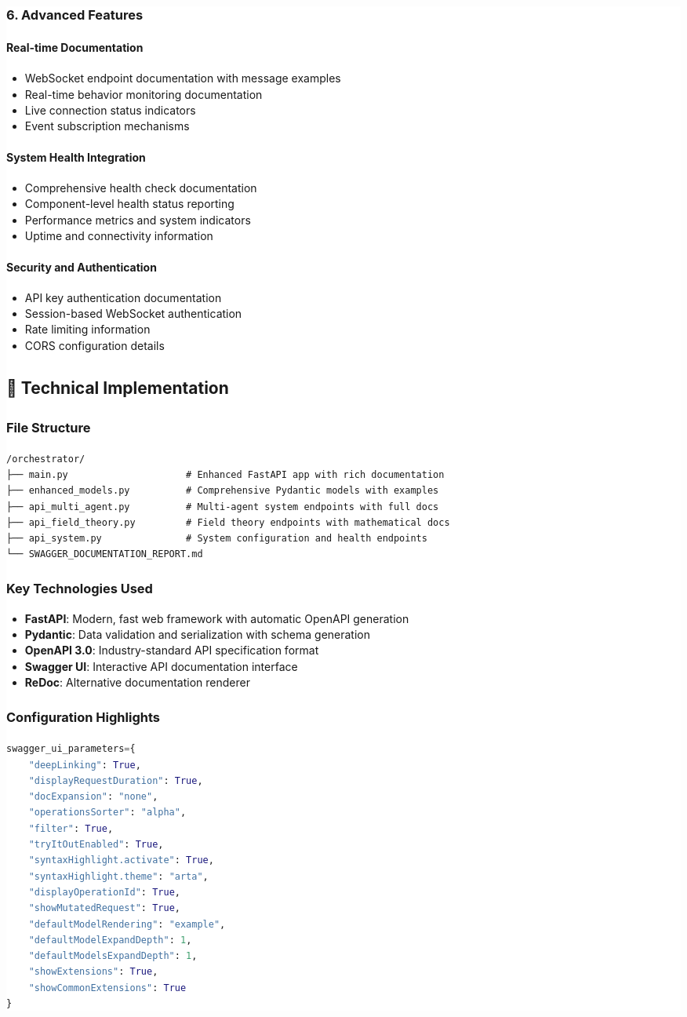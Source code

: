 ### 6. **Advanced Features**

#### **Real-time Documentation**
- WebSocket endpoint documentation with message examples
- Real-time behavior monitoring documentation
- Live connection status indicators
- Event subscription mechanisms

#### **System Health Integration**
- Comprehensive health check documentation
- Component-level health status reporting
- Performance metrics and system indicators
- Uptime and connectivity information

#### **Security and Authentication**
- API key authentication documentation
- Session-based WebSocket authentication
- Rate limiting information
- CORS configuration details

## 🔧 Technical Implementation

### **File Structure**
```
/orchestrator/
├── main.py                     # Enhanced FastAPI app with rich documentation
├── enhanced_models.py          # Comprehensive Pydantic models with examples
├── api_multi_agent.py          # Multi-agent system endpoints with full docs
├── api_field_theory.py         # Field theory endpoints with mathematical docs
├── api_system.py               # System configuration and health endpoints
└── SWAGGER_DOCUMENTATION_REPORT.md
```

### **Key Technologies Used**
- **FastAPI**: Modern, fast web framework with automatic OpenAPI generation
- **Pydantic**: Data validation and serialization with schema generation
- **OpenAPI 3.0**: Industry-standard API specification format
- **Swagger UI**: Interactive API documentation interface
- **ReDoc**: Alternative documentation renderer

### **Configuration Highlights**
```python
swagger_ui_parameters={
    "deepLinking": True,
    "displayRequestDuration": True,
    "docExpansion": "none",
    "operationsSorter": "alpha",
    "filter": True,
    "tryItOutEnabled": True,
    "syntaxHighlight.activate": True,
    "syntaxHighlight.theme": "arta",
    "displayOperationId": True,
    "showMutatedRequest": True,
    "defaultModelRendering": "example",
    "defaultModelExpandDepth": 1,
    "defaultModelsExpandDepth": 1,
    "showExtensions": True,
    "showCommonExtensions": True
}
```
